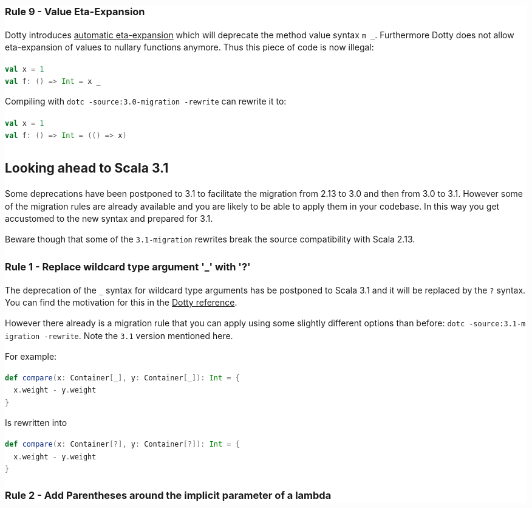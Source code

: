 ### Rule 9 - Value Eta-Expansion

Dotty introduces [automatic eta-expansion](https://dotty.epfl.ch/docs/reference/changed-features/eta-expansion-spec.html) which will deprecate the method value syntax `m _`.
Furthermore Dotty does not allow eta-expansion of values to nullary functions anymore.
Thus this piece of code is now illegal:

```scala
val x = 1
val f: () => Int = x _
```

Compiling with `dotc -source:3.0-migration -rewrite` can rewrite it to:

```scala
val x = 1
val f: () => Int = (() => x)
```

## Looking ahead to Scala 3.1

Some deprecations have been postponed to 3.1 to facilitate the migration from 2.13 to 3.0 and then from 3.0 to 3.1.
However some of the migration rules are already available and you are likely to be able to apply them in your codebase.
In this way you get accustomed to the new syntax and prepared for 3.1.

Beware though that some of the `3.1-migration` rewrites break the source compatibility with Scala 2.13.

### Rule 1 - Replace wildcard type argument '_' with '?'

The deprecation of the `_` syntax for wildcard type arguments has be postponed to Scala 3.1 and it will be replaced by the `?` syntax. You can find the motivation for this in the [Dotty reference](https://dotty.epfl.ch/docs/reference/changed-features/wildcards.html).

However there already is a migration rule that you can apply using some slightly different options than before: `dotc -source:3.1-migration -rewrite`. Note the `3.1` version mentioned here.

For example:

```scala
def compare(x: Container[_], y: Container[_]): Int = {
  x.weight - y.weight
}
```

Is rewritten into

```scala
def compare(x: Container[?], y: Container[?]): Int = {
  x.weight - y.weight
}
```

### Rule 2 - Add Parentheses around the implicit parameter of a lambda
